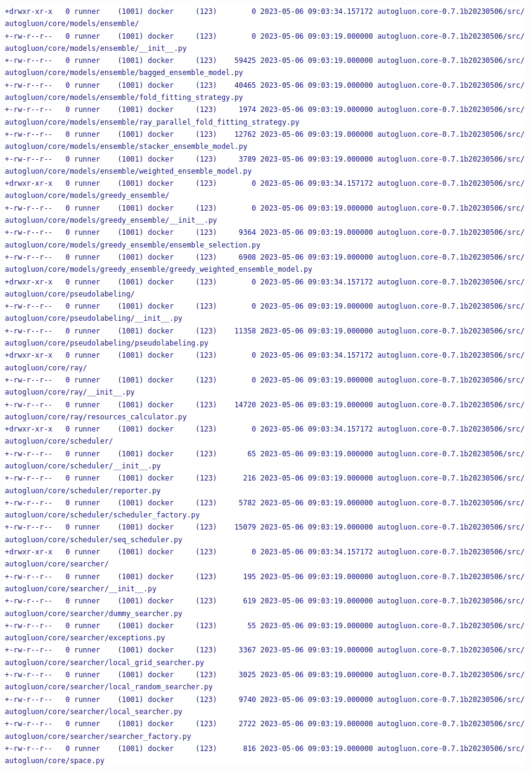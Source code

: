 ```diff
+drwxr-xr-x   0 runner    (1001) docker     (123)        0 2023-05-06 09:03:34.157172 autogluon.core-0.7.1b20230506/src/autogluon/core/models/ensemble/
+-rw-r--r--   0 runner    (1001) docker     (123)        0 2023-05-06 09:03:19.000000 autogluon.core-0.7.1b20230506/src/autogluon/core/models/ensemble/__init__.py
+-rw-r--r--   0 runner    (1001) docker     (123)    59425 2023-05-06 09:03:19.000000 autogluon.core-0.7.1b20230506/src/autogluon/core/models/ensemble/bagged_ensemble_model.py
+-rw-r--r--   0 runner    (1001) docker     (123)    40465 2023-05-06 09:03:19.000000 autogluon.core-0.7.1b20230506/src/autogluon/core/models/ensemble/fold_fitting_strategy.py
+-rw-r--r--   0 runner    (1001) docker     (123)     1974 2023-05-06 09:03:19.000000 autogluon.core-0.7.1b20230506/src/autogluon/core/models/ensemble/ray_parallel_fold_fitting_strategy.py
+-rw-r--r--   0 runner    (1001) docker     (123)    12762 2023-05-06 09:03:19.000000 autogluon.core-0.7.1b20230506/src/autogluon/core/models/ensemble/stacker_ensemble_model.py
+-rw-r--r--   0 runner    (1001) docker     (123)     3789 2023-05-06 09:03:19.000000 autogluon.core-0.7.1b20230506/src/autogluon/core/models/ensemble/weighted_ensemble_model.py
+drwxr-xr-x   0 runner    (1001) docker     (123)        0 2023-05-06 09:03:34.157172 autogluon.core-0.7.1b20230506/src/autogluon/core/models/greedy_ensemble/
+-rw-r--r--   0 runner    (1001) docker     (123)        0 2023-05-06 09:03:19.000000 autogluon.core-0.7.1b20230506/src/autogluon/core/models/greedy_ensemble/__init__.py
+-rw-r--r--   0 runner    (1001) docker     (123)     9364 2023-05-06 09:03:19.000000 autogluon.core-0.7.1b20230506/src/autogluon/core/models/greedy_ensemble/ensemble_selection.py
+-rw-r--r--   0 runner    (1001) docker     (123)     6908 2023-05-06 09:03:19.000000 autogluon.core-0.7.1b20230506/src/autogluon/core/models/greedy_ensemble/greedy_weighted_ensemble_model.py
+drwxr-xr-x   0 runner    (1001) docker     (123)        0 2023-05-06 09:03:34.157172 autogluon.core-0.7.1b20230506/src/autogluon/core/pseudolabeling/
+-rw-r--r--   0 runner    (1001) docker     (123)        0 2023-05-06 09:03:19.000000 autogluon.core-0.7.1b20230506/src/autogluon/core/pseudolabeling/__init__.py
+-rw-r--r--   0 runner    (1001) docker     (123)    11358 2023-05-06 09:03:19.000000 autogluon.core-0.7.1b20230506/src/autogluon/core/pseudolabeling/pseudolabeling.py
+drwxr-xr-x   0 runner    (1001) docker     (123)        0 2023-05-06 09:03:34.157172 autogluon.core-0.7.1b20230506/src/autogluon/core/ray/
+-rw-r--r--   0 runner    (1001) docker     (123)        0 2023-05-06 09:03:19.000000 autogluon.core-0.7.1b20230506/src/autogluon/core/ray/__init__.py
+-rw-r--r--   0 runner    (1001) docker     (123)    14720 2023-05-06 09:03:19.000000 autogluon.core-0.7.1b20230506/src/autogluon/core/ray/resources_calculator.py
+drwxr-xr-x   0 runner    (1001) docker     (123)        0 2023-05-06 09:03:34.157172 autogluon.core-0.7.1b20230506/src/autogluon/core/scheduler/
+-rw-r--r--   0 runner    (1001) docker     (123)       65 2023-05-06 09:03:19.000000 autogluon.core-0.7.1b20230506/src/autogluon/core/scheduler/__init__.py
+-rw-r--r--   0 runner    (1001) docker     (123)      216 2023-05-06 09:03:19.000000 autogluon.core-0.7.1b20230506/src/autogluon/core/scheduler/reporter.py
+-rw-r--r--   0 runner    (1001) docker     (123)     5782 2023-05-06 09:03:19.000000 autogluon.core-0.7.1b20230506/src/autogluon/core/scheduler/scheduler_factory.py
+-rw-r--r--   0 runner    (1001) docker     (123)    15079 2023-05-06 09:03:19.000000 autogluon.core-0.7.1b20230506/src/autogluon/core/scheduler/seq_scheduler.py
+drwxr-xr-x   0 runner    (1001) docker     (123)        0 2023-05-06 09:03:34.157172 autogluon.core-0.7.1b20230506/src/autogluon/core/searcher/
+-rw-r--r--   0 runner    (1001) docker     (123)      195 2023-05-06 09:03:19.000000 autogluon.core-0.7.1b20230506/src/autogluon/core/searcher/__init__.py
+-rw-r--r--   0 runner    (1001) docker     (123)      619 2023-05-06 09:03:19.000000 autogluon.core-0.7.1b20230506/src/autogluon/core/searcher/dummy_searcher.py
+-rw-r--r--   0 runner    (1001) docker     (123)       55 2023-05-06 09:03:19.000000 autogluon.core-0.7.1b20230506/src/autogluon/core/searcher/exceptions.py
+-rw-r--r--   0 runner    (1001) docker     (123)     3367 2023-05-06 09:03:19.000000 autogluon.core-0.7.1b20230506/src/autogluon/core/searcher/local_grid_searcher.py
+-rw-r--r--   0 runner    (1001) docker     (123)     3025 2023-05-06 09:03:19.000000 autogluon.core-0.7.1b20230506/src/autogluon/core/searcher/local_random_searcher.py
+-rw-r--r--   0 runner    (1001) docker     (123)     9740 2023-05-06 09:03:19.000000 autogluon.core-0.7.1b20230506/src/autogluon/core/searcher/local_searcher.py
+-rw-r--r--   0 runner    (1001) docker     (123)     2722 2023-05-06 09:03:19.000000 autogluon.core-0.7.1b20230506/src/autogluon/core/searcher/searcher_factory.py
+-rw-r--r--   0 runner    (1001) docker     (123)      816 2023-05-06 09:03:19.000000 autogluon.core-0.7.1b20230506/src/autogluon/core/space.py
```